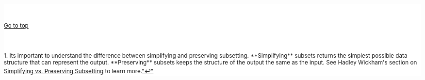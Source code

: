 <br>

<small><a href="#">Go to top</a></small>

<br>
<P CLASS="footnote" style="line-height:0.75">
<sup id="fn1">1. Its important to understand the difference between simplifying and preserving subsetting.  **Simplifying** subsets returns the simplest possible data structure that can represent the output. **Preserving** subsets keeps the structure of the output the same as the input.  See Hadley Wickham's section on <a href="http://adv-r.had.co.nz/Subsetting.html#subsetting-operators">Simplifying vs. Preserving Subsetting</a> to learn more.<a href="#ref1" title="Jump back to footnote 1 in the text.">"&#8617;"</a><sup>
</P>
